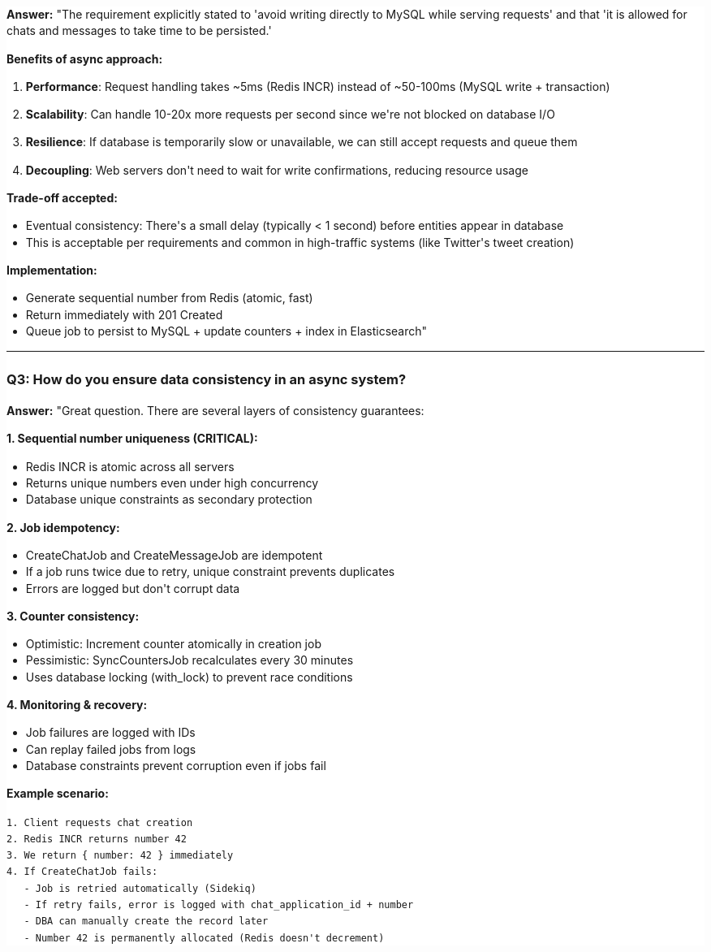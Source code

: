 **Answer:**
"The requirement explicitly stated to 'avoid writing directly to MySQL while serving requests' and that 'it is allowed for chats and messages to take time to be persisted.'

**Benefits of async approach:**

1. **Performance**: Request handling takes ~5ms (Redis INCR) instead of ~50-100ms (MySQL write + transaction)

2. **Scalability**: Can handle 10-20x more requests per second since we're not blocked on database I/O

3. **Resilience**: If database is temporarily slow or unavailable, we can still accept requests and queue them

4. **Decoupling**: Web servers don't need to wait for write confirmations, reducing resource usage

**Trade-off accepted:**
- Eventual consistency: There's a small delay (typically < 1 second) before entities appear in database
- This is acceptable per requirements and common in high-traffic systems (like Twitter's tweet creation)

**Implementation:**
- Generate sequential number from Redis (atomic, fast)
- Return immediately with 201 Created
- Queue job to persist to MySQL + update counters + index in Elasticsearch"

---

### Q3: How do you ensure data consistency in an async system?

**Answer:**
"Great question. There are several layers of consistency guarantees:

**1. Sequential number uniqueness (CRITICAL):**
- Redis INCR is atomic across all servers
- Returns unique numbers even under high concurrency
- Database unique constraints as secondary protection

**2. Job idempotency:**
- CreateChatJob and CreateMessageJob are idempotent
- If a job runs twice due to retry, unique constraint prevents duplicates
- Errors are logged but don't corrupt data

**3. Counter consistency:**
- Optimistic: Increment counter atomically in creation job
- Pessimistic: SyncCountersJob recalculates every 30 minutes
- Uses database locking (with_lock) to prevent race conditions

**4. Monitoring & recovery:**
- Job failures are logged with IDs
- Can replay failed jobs from logs
- Database constraints prevent corruption even if jobs fail

**Example scenario:**
```
1. Client requests chat creation
2. Redis INCR returns number 42
3. We return { number: 42 } immediately
4. If CreateChatJob fails:
   - Job is retried automatically (Sidekiq)
   - If retry fails, error is logged with chat_application_id + number
   - DBA can manually create the record later
   - Number 42 is permanently allocated (Redis doesn't decrement)
```
